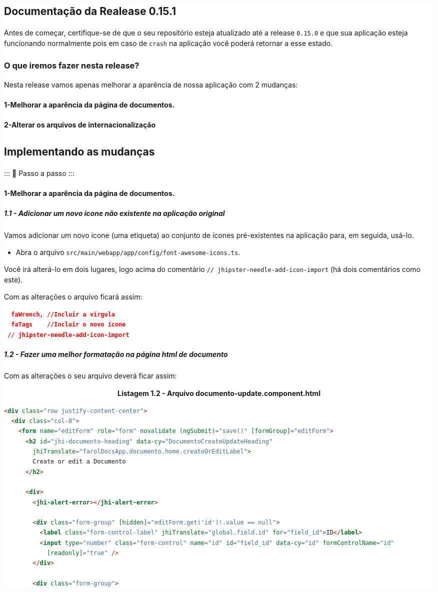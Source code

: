 ## Documentação da Realease 0.15.1

Antes de começar, certifique-se de que o seu repositório esteja atualizado até a release `0.15.0` e que sua aplicação esteja funcionando normalmente pois em caso de `crash` na aplicação você poderá retornar a esse estado.

### O que iremos fazer nesta release? 
Nesta release vamos apenas melhorar a aparência de nossa aplicação com 2 mudanças:

#### 1-Melhorar a aparência da página de documentos.
#### 2-Alterar os arquivos de internacionalização

## Implementando as mudanças

::: :walking: Passo a passo :::

#### 1-Melhorar a aparência da página de documentos.

##### 1.1 - Adicionar um novo ícone não existente na aplicação original
Vamos adicionar um novo ícone (uma etiqueta) ao conjunto de ícones pré-existentes na aplicação para, em seguida, usá-lo.

 - Abra o arquivo `src/main/webapp/app/config/font-awesome-icons.ts`.

 Você irá alterá-lo em dois lugares, logo acima do comentário `// jhipster-needle-add-icon-import` (há dois comentários como este).

 Com as alterações o arquivo ficará assim:

 ```json
   faWrench, //Incluir a vírgula
   faTags    //Incluir o novo ícone
  // jhipster-needle-add-icon-import
 ```


##### 1.2 - Fazer uma melhor formatação na página html de documento

Com as alterações o seu arquivo deverá ficar assim:

<p align="center">
   <strong>Listagem 1.2 - Arquivo documento-update.component.html </strong> 
</p>

```html
<div class="row justify-content-center">
  <div class="col-8">
    <form name="editForm" role="form" novalidate (ngSubmit)="save()" [formGroup]="editForm">
      <h2 id="jhi-documento-heading" data-cy="DocumentoCreateUpdateHeading"
        jhiTranslate="farolDocsApp.documento.home.createOrEditLabel">
        Create or edit a Documento
      </h2>

      <div>
        <jhi-alert-error></jhi-alert-error>

        <div class="form-group" [hidden]="editForm.get('id')!.value == null">
          <label class="form-control-label" jhiTranslate="global.field.id" for="field_id">ID</label>
          <input type="number" class="form-control" name="id" id="field_id" data-cy="id" formControlName="id"
            [readonly]="true" />
        </div>

        <div class="form-group">
```